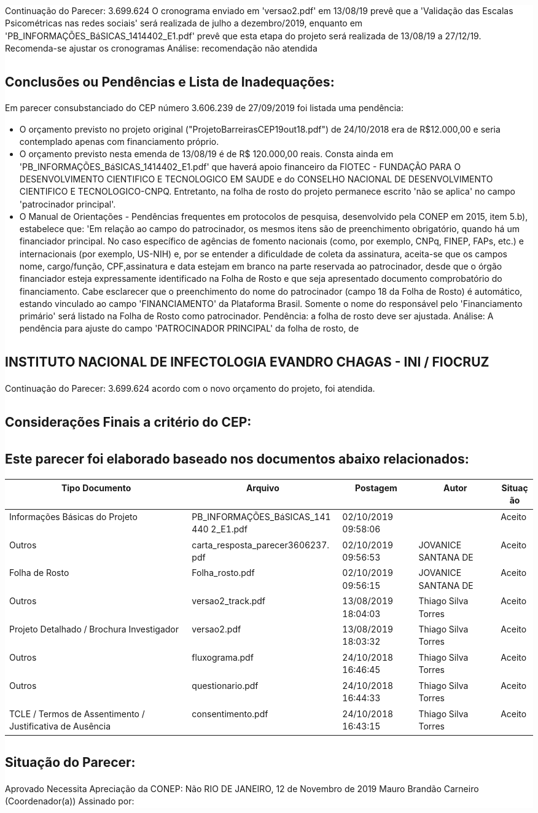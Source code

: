 Continuação do Parecer: 3.699.624
O cronograma enviado em 'versao2.pdf' em 13/08/19 prevê que a 'Validação das Escalas Psicométricas nas  redes  sociais'  será  realizada  de  julho  a  dezembro/2019,  enquanto  em 'PB\_INFORMAÇÕES\_BáSICAS\_1414402\_E1.pdf' prevê que esta etapa do projeto será realizada de 13/08/19 a 27/12/19. Recomenda-se ajustar os cronogramas
Análise: recomendação não atendida
## Conclusões ou Pendências e Lista de Inadequações:
Em parecer consubstanciado do CEP número 3.606.239 de 27/09/2019 foi listada uma  pendência:
- O orçamento previsto no projeto original ("ProjetoBarreirasCEP19out18.pdf") de 24/10/2018 era de R$12.000,00 e seria contemplado apenas com financiamento próprio.
- O  orçamento  previsto  nesta  emenda  de  13/08/19  é  de  R$  120.000,00  reais.  Consta  ainda  em 'PB\_INFORMAÇÕES\_BáSICAS\_1414402\_E1.pdf' que haverá apoio financeiro da FIOTEC - FUNDAÇÃO PARA O DESENVOLVIMENTO CIENTIFICO E TECNOLOGICO EM SAUDE e do CONSELHO NACIONAL DE DESENVOLVIMENTO CIENTIFICO E TECNOLOGICO-CNPQ. Entretanto, na folha de rosto do projeto permanece escrito 'não se aplica' no campo 'patrocinador principal'.
- O Manual de Orientações - Pendências frequentes em protocolos de pesquisa, desenvolvido pela CONEP em 2015, item 5.b), estabelece que: 'Em relação ao campo do patrocinador, os mesmos itens são de preenchimento obrigatório, quando há um financiador principal. No caso específico de agências de fomento nacionais (como, por exemplo, CNPq, FINEP, FAPs, etc.) e internacionais (por exemplo, US-NIH) e, por se entender  a  dificuldade  de  coleta  da  assinatura,  aceita-se  que  os  campos  nome,  cargo/função, CPF,assinatura e data estejam em branco na parte reservada ao patrocinador, desde que o órgão financiador esteja expressamente identificado na Folha de Rosto e que seja apresentado documento comprobatório do financiamento. Cabe esclarecer que o preenchimento do nome do patrocinador (campo 18 da Folha de
Rosto) é automático, estando vinculado ao campo 'FINANCIAMENTO' da Plataforma Brasil. Somente o nome do responsável pelo 'Financiamento primário' será listado na Folha de Rosto como patrocinador. Pendência: a folha de rosto deve ser ajustada.
Análise: A pendência para ajuste do campo 'PATROCINADOR PRINCIPAL'  da folha de rosto, de
## INSTITUTO NACIONAL DE INFECTOLOGIA EVANDRO CHAGAS - INI / FIOCRUZ
Continuação do Parecer: 3.699.624
acordo com o novo orçamento do projeto, foi atendida.
## Considerações Finais a critério do CEP:
## Este parecer foi elaborado baseado nos documentos abaixo relacionados:
| Tipo Documento                                            | Arquivo                                | Postagem            | Autor               | Situação   |
|-----------------------------------------------------------|----------------------------------------|---------------------|---------------------|------------|
| Informações Básicas do Projeto                            | PB_INFORMAÇÕES_BáSICAS_141440 2_E1.pdf | 02/10/2019 09:58:06 |                     | Aceito     |
| Outros                                                    | carta_resposta_parecer3606237.pdf      | 02/10/2019 09:56:53 | JOVANICE SANTANA DE | Aceito     |
| Folha de Rosto                                            | Folha_rosto.pdf                        | 02/10/2019 09:56:15 | JOVANICE SANTANA DE | Aceito     |
| Outros                                                    | versao2_track.pdf                      | 13/08/2019 18:04:03 | Thiago Silva Torres | Aceito     |
| Projeto Detalhado / Brochura Investigador                 | versao2.pdf                            | 13/08/2019 18:03:32 | Thiago Silva Torres | Aceito     |
| Outros                                                    | fluxograma.pdf                         | 24/10/2018 16:46:45 | Thiago Silva Torres | Aceito     |
| Outros                                                    | questionario.pdf                       | 24/10/2018 16:44:33 | Thiago Silva Torres | Aceito     |
| TCLE / Termos de Assentimento / Justificativa de Ausência | consentimento.pdf                      | 24/10/2018 16:43:15 | Thiago Silva Torres | Aceito     |
## Situação do Parecer:
Aprovado
Necessita Apreciação da CONEP:
Não
RIO DE JANEIRO, 12 de Novembro de 2019
Mauro Brandão Carneiro (Coordenador(a)) Assinado por:
